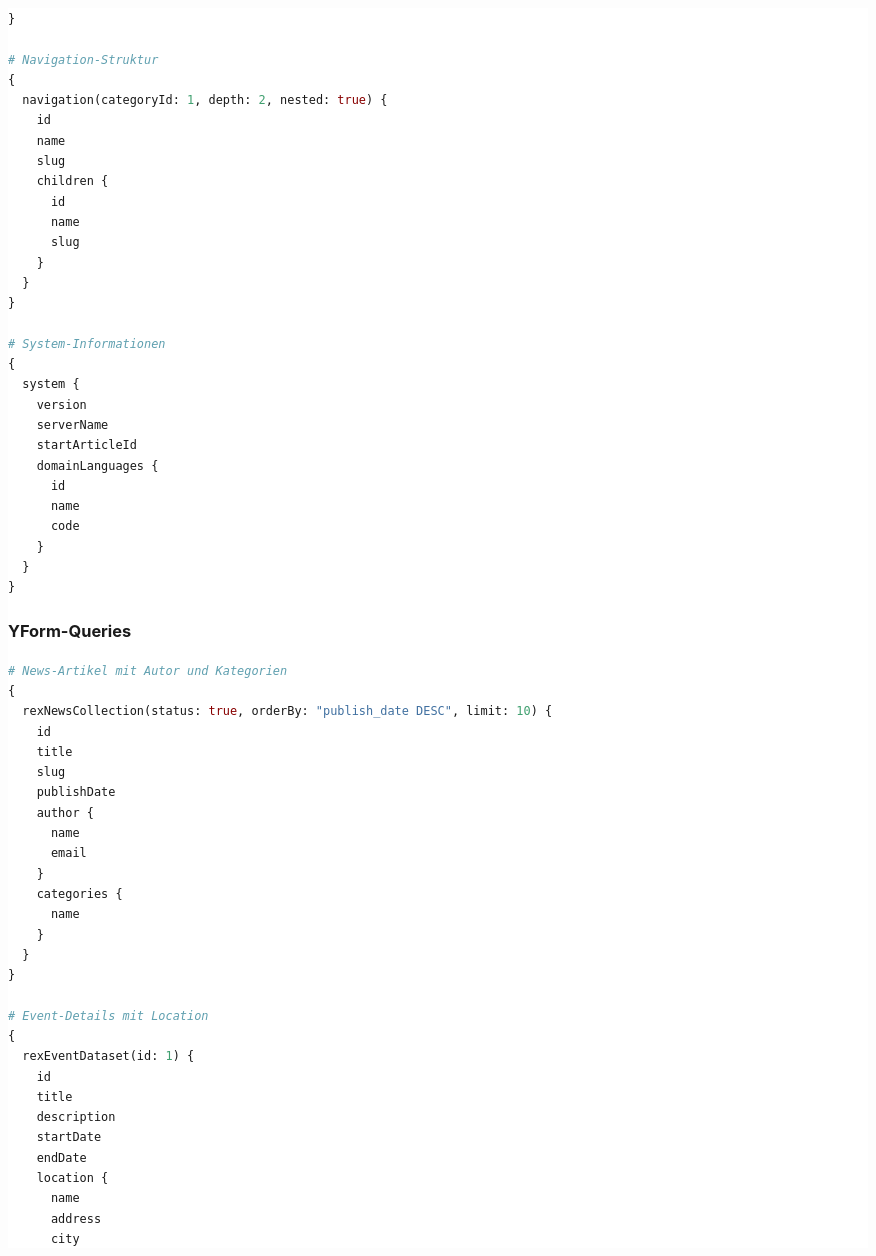 ```graphql
}

# Navigation-Struktur
{
  navigation(categoryId: 1, depth: 2, nested: true) {
    id
    name
    slug
    children {
      id
      name
      slug
    }
  }
}

# System-Informationen
{
  system {
    version
    serverName
    startArticleId
    domainLanguages {
      id
      name
      code
    }
  }
}
```

### YForm-Queries

```graphql
# News-Artikel mit Autor und Kategorien
{
  rexNewsCollection(status: true, orderBy: "publish_date DESC", limit: 10) {
    id
    title
    slug
    publishDate
    author {
      name
      email
    }
    categories {
      name
    }
  }
}

# Event-Details mit Location
{
  rexEventDataset(id: 1) {
    id
    title
    description
    startDate
    endDate
    location {
      name
      address
      city
```